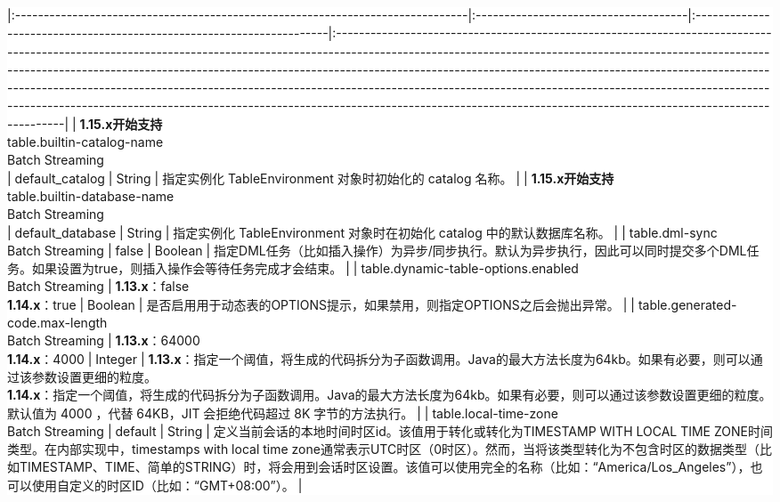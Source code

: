 |:-------------------------------------------------------------------------------|:-------------------------------------|:---------------------------------------------------------------------|:------------------------------------------------------------------------------------------------------------------------------------------------------------------------------------------------------------------------------------------------------------------------------------------------------------------------------------------------------------------------------------------------------------------------------------------------------------------------------------------------------------------------------------------------------------------------------------------------------------------------------------------|
| **1.15.x开始支持**<br/>table.builtin-catalog-name<br/>Batch Streaming<br/>         | default_catalog                      | String                                                               | 指定实例化 TableEnvironment 对象时初始化的 catalog 名称。                                                                                                                                                                                                                                                                                                                                                                                                                                                                                                                                                                                                |
| **1.15.x开始支持**<br/>table.builtin-database-name<br/>Batch Streaming<br/>        | default_database                     | String                                                               | 指定实例化 TableEnvironment 对象时在初始化 catalog 中的默认数据库名称。                                                                                                                                                                                                                                                                                                                                                                                                                                                                                                                                                                                         |
| table.dml-sync<br/>Batch Streaming                                             | false                                | Boolean                                                              | 指定DML任务（比如插入操作）为异步/同步执行。默认为异步执行，因此可以同时提交多个DML任务。如果设置为true，则插入操作会等待任务完成才会结束。                                                                                                                                                                                                                                                                                                                                                                                                                                                                                                                                                               |
| table.dynamic-table-options.enabled<br/>Batch Streaming                        | **1.13.x**：false<br/>**1.14.x**：true | Boolean                                                              | 是否启用用于动态表的OPTIONS提示，如果禁用，则指定OPTIONS之后会抛出异常。                                                                                                                                                                                                                                                                                                                                                                                                                                                                                                                                                                                               |
| table.generated-code.max-length<br/>Batch Streaming                            | **1.13.x**：64000<br/>**1.14.x**：4000 | Integer                                                              | **1.13.x**：指定一个阈值，将生成的代码拆分为子函数调用。Java的最大方法长度为64kb。如果有必要，则可以通过该参数设置更细的粒度。<br/>**1.14.x**：指定一个阈值，将生成的代码拆分为子函数调用。Java的最大方法长度为64kb。如果有必要，则可以通过该参数设置更细的粒度。默认值为 4000 ，代替 64KB，JIT 会拒绝代码超过 8K 字节的方法执行。                                                                                                                                                                                                                                                                                                                                                                                                                                           |
| table.local-time-zone<br/>Batch Streaming                                      | default                              | String                                                               | 定义当前会话的本地时间时区id。该值用于转化或转化为TIMESTAMP WITH LOCAL TIME ZONE时间类型。在内部实现中，timestamps with local time zone通常表示UTC时区（0时区）。然而，当将该类型转化为不包含时区的数据类型（比如TIMESTAMP、TIME、简单的STRING）时，将会用到会话时区设置。该值可以使用完全的名称（比如：“America/Los_Angeles”），也可以使用自定义的时区ID（比如：“GMT+08:00”）。                                                                                                                                                                                                                                                                                                                                                                                      |